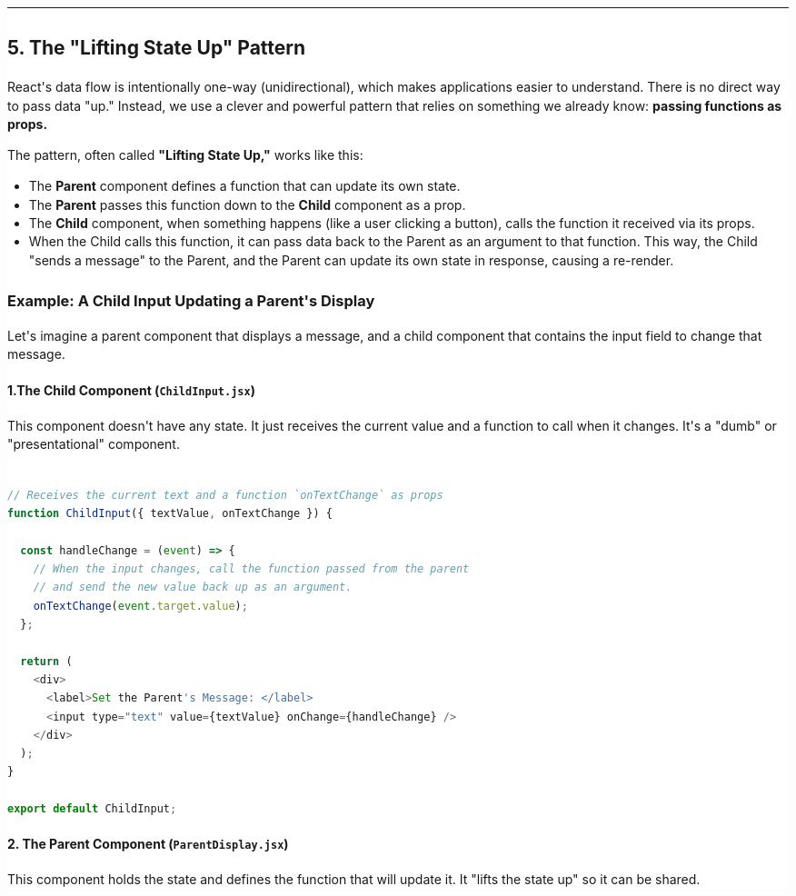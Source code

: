 ___

## 5. The "Lifting State Up" Pattern

React's data flow is intentionally one-way (unidirectional), which makes applications easier to understand. There is no direct way to pass data "up." Instead, we use a clever and powerful pattern that relies on something we already know: **passing functions as props.**

The pattern, often called **"Lifting State Up,"** works like this:

* The **Parent** component defines a function that can update its own state.
* The **Parent** passes this function down to the **Child** component as a prop.
* The **Child** component, when something happens (like a user clicking a button), calls the function it received via its props.
* When the Child calls this function, it can pass data back to the Parent as an argument to that function.
This way, the Child "sends a message" to the Parent, and the Parent can update its own state in response, causing a re-render.

### Example: A Child Input Updating a Parent's Display

Let's imagine a parent component that displays a message, and a child component that contains the input field to change that message.

#### 1.The Child Component (`ChildInput.jsx`)

This component doesn't have any state. It just receives the current value and a function to call when it changes. It's a "dumb" or "presentational" component.

```JavaScript

// Receives the current text and a function `onTextChange` as props
function ChildInput({ textValue, onTextChange }) {

  const handleChange = (event) => {
    // When the input changes, call the function passed from the parent
    // and send the new value back up as an argument.
    onTextChange(event.target.value);
  };

  return (
    <div>
      <label>Set the Parent's Message: </label>
      <input type="text" value={textValue} onChange={handleChange} />
    </div>
  );
}

export default ChildInput;
```

#### 2. The Parent Component (`ParentDisplay.jsx`)

This component holds the state and defines the function that will update it. It "lifts the state up" so it can be shared.
